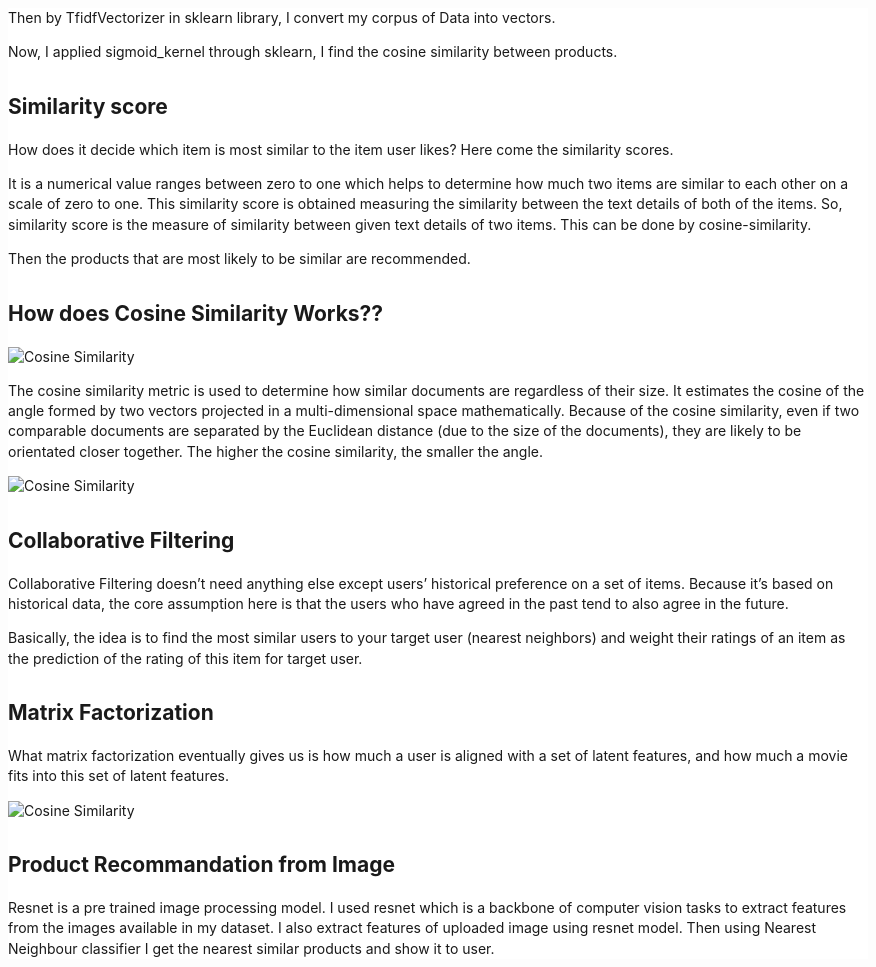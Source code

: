 Then by TfidfVectorizer in sklearn library, I convert my corpus of Data into vectors.

Now, I applied sigmoid_kernel through sklearn, I find the cosine similarity between products.

## Similarity score
How does it decide which item is most similar to the item user likes? Here come the similarity scores.

It is a numerical value ranges between zero to one which helps to determine how much two items are similar to each other on a scale of zero to one. This similarity score is obtained measuring the similarity between the text details of both of the items. So, similarity score is the measure of similarity between given text details of two items. This can be done by cosine-similarity.


Then the products that are most likely to be similar are recommended.

## How does Cosine Similarity Works??

![Cosine Similarity](https://i.ibb.co/HXN6mkQ/cosine-similarity.png)

The cosine similarity metric is used to determine how similar documents are regardless of their size. It estimates the cosine of the angle formed by two vectors projected in a multi-dimensional space mathematically. Because of the cosine similarity, even if two comparable documents are separated by the Euclidean distance (due to the size of the documents), they are likely to be orientated closer together. The higher the cosine similarity, the smaller the angle.

![Cosine Similarity](https://i.ibb.co/H7NWFbv/cosine-similarity2.png)


## Collaborative Filtering
Collaborative Filtering doesn’t need anything else except users’ historical preference on a set of items. Because it’s based on historical data, the core assumption here is that the users who have agreed in the past tend to also agree in the future.


Basically, the idea is to find the most similar users to your target user (nearest neighbors) and weight their ratings of an item as the prediction of the rating of this item for target user.

## Matrix Factorization
 What matrix factorization eventually gives us is how much a user is aligned with a set of latent features, and how much a movie fits into this set of latent features. 

 
![Cosine Similarity](https://i.ibb.co/ZWKP64j/cf.png)


## Product Recommandation from Image
Resnet is a pre trained image processing model. I used resnet which is a backbone of computer vision tasks to extract features from the images available in my dataset. I also extract features of uploaded image using resnet model. Then using Nearest Neighbour classifier I get the nearest similar products and show it to user.



